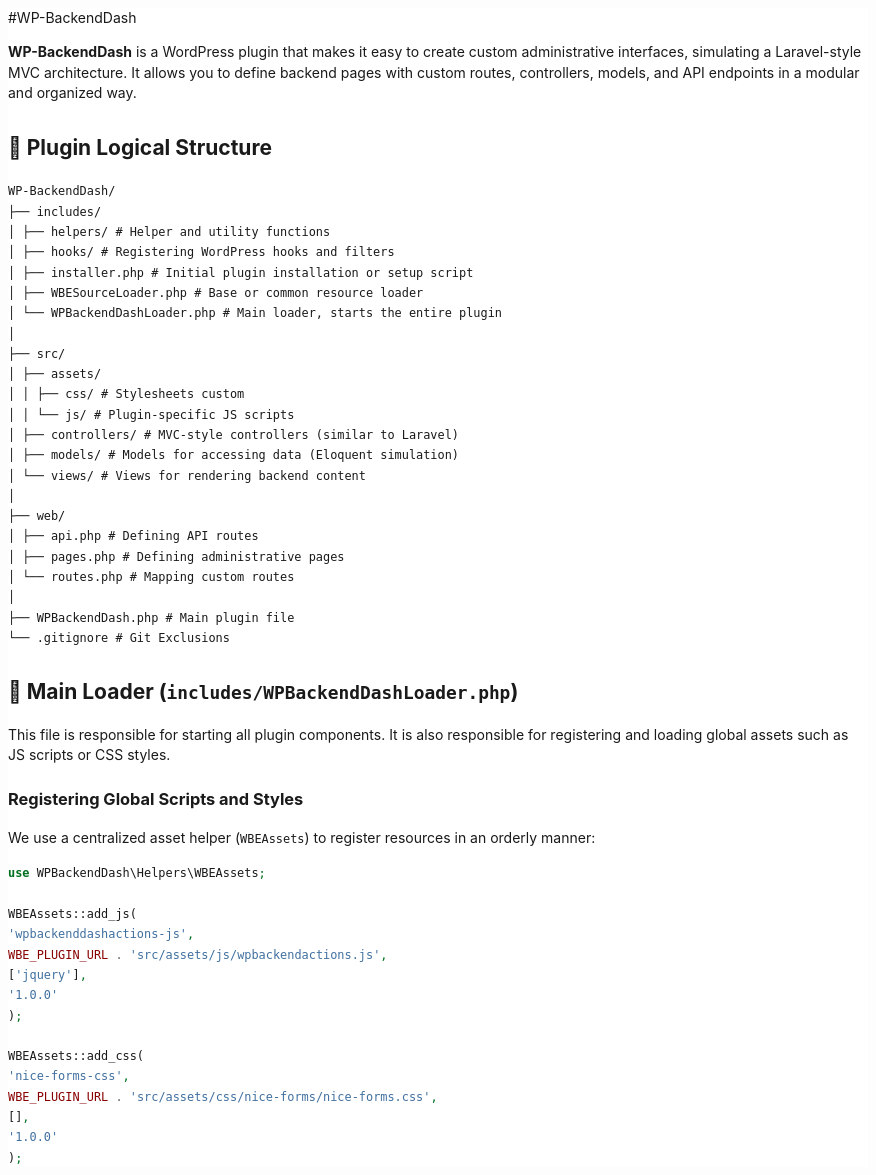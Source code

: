 #WP-BackendDash

**WP-BackendDash** is a WordPress plugin that makes it easy to create custom administrative interfaces, simulating a Laravel-style MVC architecture. It allows you to define backend pages with custom routes, controllers, models, and API endpoints in a modular and organized way.

## 🧠 Plugin Logical Structure

```
WP-BackendDash/
├── includes/
│ ├── helpers/ # Helper and utility functions
│ ├── hooks/ # Registering WordPress hooks and filters
│ ├── installer.php # Initial plugin installation or setup script
│ ├── WBESourceLoader.php # Base or common resource loader
│ └── WPBackendDashLoader.php # Main loader, starts the entire plugin
│
├── src/
│ ├── assets/
│ │ ├── css/ # Stylesheets custom
│ │ └── js/ # Plugin-specific JS scripts
│ ├── controllers/ # MVC-style controllers (similar to Laravel)
│ ├── models/ # Models for accessing data (Eloquent simulation)
│ └── views/ # Views for rendering backend content
│
├── web/
│ ├── api.php # Defining API routes
│ ├── pages.php # Defining administrative pages
│ └── routes.php # Mapping custom routes
│
├── WPBackendDash.php # Main plugin file
└── .gitignore # Git Exclusions
```

## 🔌 Main Loader (`includes/WPBackendDashLoader.php`)

This file is responsible for starting all plugin components. It is also responsible for registering and loading global assets such as JS scripts or CSS styles.

### Registering Global Scripts and Styles

We use a centralized asset helper (`WBEAssets`) to register resources in an orderly manner:

```php
use WPBackendDash\Helpers\WBEAssets;

WBEAssets::add_js(
'wpbackenddashactions-js',
WBE_PLUGIN_URL . 'src/assets/js/wpbackendactions.js',
['jquery'],
'1.0.0'
);

WBEAssets::add_css(
'nice-forms-css',
WBE_PLUGIN_URL . 'src/assets/css/nice-forms/nice-forms.css',
[],
'1.0.0'
);
```
